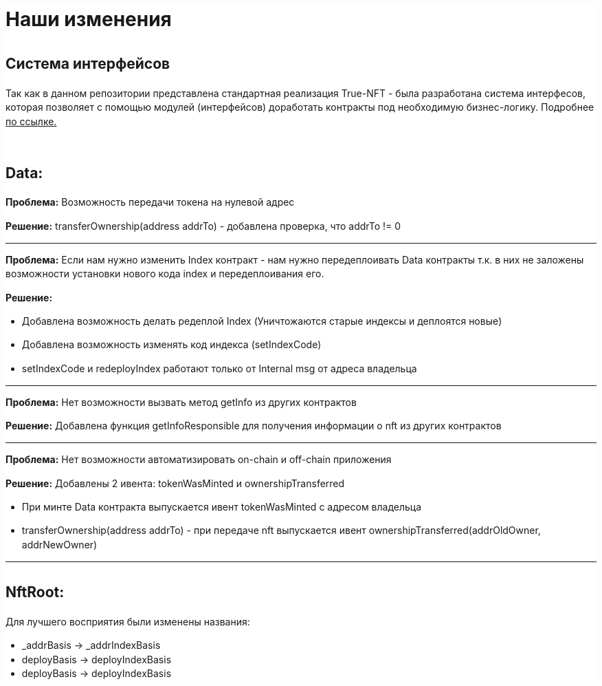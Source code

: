 <h1 id="our_changes">Наши изменения</h1>

<h2 id="interfaces">Система интерфейсов</h2>
Так как в данном репозитории представлена стандартная реализация True-NFT - была разработана система интерфесов, которая позволяет с помощью модулей (интерфейсов) доработать контракты под необходимую бизнес-логику.
Подробнее <a href="./tnft-interfaces/README.md">по ссылке.</a>
<br>
<br>

<h2 id="ch_data">Data:</h2>

**Проблема:**
Возможность передачи токена на нулевой адрес

**Решение:**
transferOwnership(address addrTo) - добавлена проверка, что addrTo != 0

***

**Проблема:**
Если нам нужно изменить Index контракт - нам нужно передеплоивать Data контракты т.к. в них не заложены возможности установки нового кода index и передеплоивания его.

**Решение:**

* Добавлена возможность делать редеплой Index (Уничтожаются старые индексы и деплоятся новые)

* Добавлена возможность изменять код индекса (setIndexCode)

* setIndexCode и redeployIndex работают только от Internal msg от адреса владельца
***

**Проблема:**
Нет возможности вызвать метод getInfo из других контрактов

**Решение:**
Добавлена функция getInfoResponsible для получения информации о nft из других контрактов

***

**Проблема:**
Нет возможности автоматизировать on-chain и off-chain приложения

**Решение:**
Добавлены 2 ивента: tokenWasMinted и ownershipTransferred

* При минте Data контракта выпускается ивент tokenWasMinted с адресом владельца

* transferOwnership(address addrTo) - при передаче nft выпускается ивент 
ownershipTransferred(addrOldOwner, addrNewOwner)

***

<h2 id="ch_root">NftRoot:</h2>

Для лучшего восприятия были изменены названия:

* _addrBasis -> _addrIndexBasis
* deployBasis -> deployIndexBasis
* deployBasis -> deployIndexBasis
    